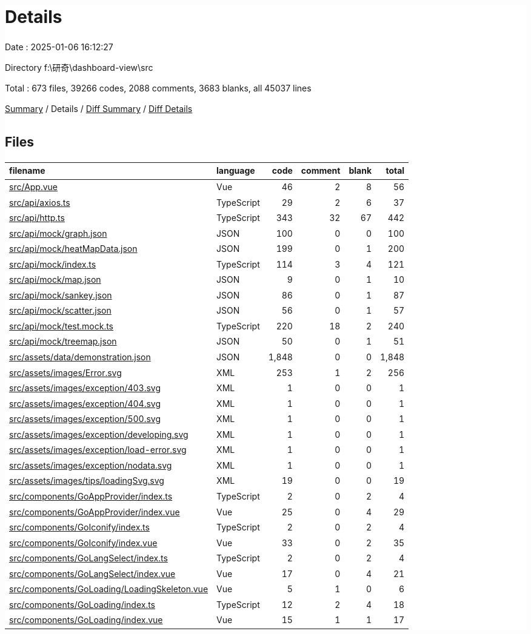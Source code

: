 # Details

Date : 2025-01-06 16:12:27

Directory f:\\研奇\\dashboard-view\\src

Total : 673 files,  39266 codes, 2088 comments, 3683 blanks, all 45037 lines

[Summary](results.md) / Details / [Diff Summary](diff.md) / [Diff Details](diff-details.md)

## Files
| filename | language | code | comment | blank | total |
| :--- | :--- | ---: | ---: | ---: | ---: |
| [src/App.vue](/src/App.vue) | Vue | 46 | 2 | 8 | 56 |
| [src/api/axios.ts](/src/api/axios.ts) | TypeScript | 29 | 2 | 6 | 37 |
| [src/api/http.ts](/src/api/http.ts) | TypeScript | 343 | 32 | 67 | 442 |
| [src/api/mock/graph.json](/src/api/mock/graph.json) | JSON | 100 | 0 | 0 | 100 |
| [src/api/mock/heatMapData.json](/src/api/mock/heatMapData.json) | JSON | 199 | 0 | 1 | 200 |
| [src/api/mock/index.ts](/src/api/mock/index.ts) | TypeScript | 114 | 3 | 4 | 121 |
| [src/api/mock/map.json](/src/api/mock/map.json) | JSON | 9 | 0 | 1 | 10 |
| [src/api/mock/sankey.json](/src/api/mock/sankey.json) | JSON | 86 | 0 | 1 | 87 |
| [src/api/mock/scatter.json](/src/api/mock/scatter.json) | JSON | 56 | 0 | 1 | 57 |
| [src/api/mock/test.mock.ts](/src/api/mock/test.mock.ts) | TypeScript | 220 | 18 | 2 | 240 |
| [src/api/mock/treemap.json](/src/api/mock/treemap.json) | JSON | 50 | 0 | 1 | 51 |
| [src/assets/data/demonstration.json](/src/assets/data/demonstration.json) | JSON | 1,848 | 0 | 0 | 1,848 |
| [src/assets/images/Error.svg](/src/assets/images/Error.svg) | XML | 253 | 1 | 2 | 256 |
| [src/assets/images/exception/403.svg](/src/assets/images/exception/403.svg) | XML | 1 | 0 | 0 | 1 |
| [src/assets/images/exception/404.svg](/src/assets/images/exception/404.svg) | XML | 1 | 0 | 0 | 1 |
| [src/assets/images/exception/500.svg](/src/assets/images/exception/500.svg) | XML | 1 | 0 | 0 | 1 |
| [src/assets/images/exception/developing.svg](/src/assets/images/exception/developing.svg) | XML | 1 | 0 | 0 | 1 |
| [src/assets/images/exception/load-error.svg](/src/assets/images/exception/load-error.svg) | XML | 1 | 0 | 0 | 1 |
| [src/assets/images/exception/nodata.svg](/src/assets/images/exception/nodata.svg) | XML | 1 | 0 | 0 | 1 |
| [src/assets/images/tips/loadingSvg.svg](/src/assets/images/tips/loadingSvg.svg) | XML | 19 | 0 | 0 | 19 |
| [src/components/GoAppProvider/index.ts](/src/components/GoAppProvider/index.ts) | TypeScript | 2 | 0 | 2 | 4 |
| [src/components/GoAppProvider/index.vue](/src/components/GoAppProvider/index.vue) | Vue | 25 | 0 | 4 | 29 |
| [src/components/GoIconify/index.ts](/src/components/GoIconify/index.ts) | TypeScript | 2 | 0 | 2 | 4 |
| [src/components/GoIconify/index.vue](/src/components/GoIconify/index.vue) | Vue | 33 | 0 | 2 | 35 |
| [src/components/GoLangSelect/index.ts](/src/components/GoLangSelect/index.ts) | TypeScript | 2 | 0 | 2 | 4 |
| [src/components/GoLangSelect/index.vue](/src/components/GoLangSelect/index.vue) | Vue | 17 | 0 | 4 | 21 |
| [src/components/GoLoading/LoadingSkeleton.vue](/src/components/GoLoading/LoadingSkeleton.vue) | Vue | 5 | 1 | 0 | 6 |
| [src/components/GoLoading/index.ts](/src/components/GoLoading/index.ts) | TypeScript | 12 | 2 | 4 | 18 |
| [src/components/GoLoading/index.vue](/src/components/GoLoading/index.vue) | Vue | 15 | 1 | 1 | 17 |